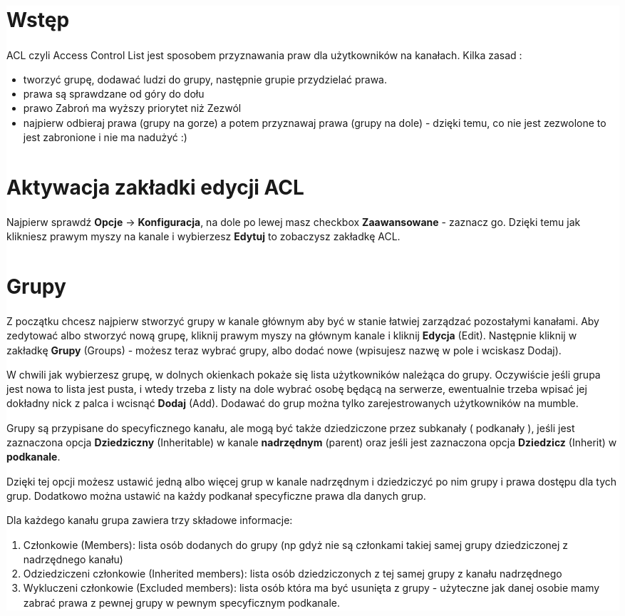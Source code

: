 # Wstęp

ACL czyli Access Control List jest sposobem przyznawania praw dla
użytkowników na kanałach. Kilka zasad :

  - tworzyć grupę, dodawać ludzi do grupy, następnie grupie przydzielać
    prawa.
  - prawa są sprawdzane od góry do dołu
  - prawo Zabroń ma wyższy priorytet niż Zezwól
  - najpierw odbieraj prawa (grupy na gorze) a potem przyznawaj prawa
    (grupy na dole) - dzięki temu, co nie jest zezwolone to jest
    zabronione i nie ma nadużyć :)

# Aktywacja zakładki edycji ACL

Najpierw sprawdź **Opcje** -\> **Konfiguracja**, na dole po lewej masz
checkbox **Zaawansowane** - zaznacz go. Dzięki temu jak klikniesz prawym
myszy na kanale i wybierzesz **Edytuj** to zobaczysz zakładkę ACL.

# Grupy

Z początku chcesz najpierw stworzyć grupy w kanale głównym aby być w
stanie łatwiej zarządzać pozostałymi kanałami. Aby zedytować albo
stworzyć nową grupę, kliknij prawym myszy na głównym kanale i kliknij
**Edycja** (Edit). Następnie kliknij w zakładkę **Grupy** (Groups) -
możesz teraz wybrać grupy, albo dodać nowe (wpisujesz nazwę w pole i
wciskasz Dodaj).

W chwili jak wybierzesz grupę, w dolnych okienkach pokaże się lista
użytkowników należąca do grupy. Oczywiście jeśli grupa jest nowa to
lista jest pusta, i wtedy trzeba z listy na dole wybrać osobę będącą na
serwerze, ewentualnie trzeba wpisać jej dokładny nick z palca i wcisnąć
**Dodaj** (Add). Dodawać do grup można tylko zarejestrowanych
użytkowników na mumble.

Grupy są przypisane do specyficznego kanału, ale mogą być także
dziedziczone przez subkanały ( podkanały ), jeśli jest zaznaczona opcja
**Dziedziczny** (Inheritable) w kanale **nadrzędnym** (parent) oraz
jeśli jest zaznaczona opcja **Dziedzicz** (Inherit) w **podkanale**.

Dzięki tej opcji możesz ustawić jedną albo więcej grup w kanale
nadrzędnym i dziedziczyć po nim grupy i prawa dostępu dla tych grup.
Dodatkowo można ustawić na każdy podkanał specyficzne prawa dla danych
grup.

Dla każdego kanału grupa zawiera trzy składowe informacje:

1.  Członkowie (Members): lista osób dodanych do grupy (np gdyż nie są
    członkami takiej samej grupy dziedziczonej z nadrzędnego kanału)
2.  Odziedziczeni członkowie (Inherited members): lista osób
    dziedziczonych z tej samej grupy z kanału nadrzędnego
3.  Wykluczeni członkowie (Excluded members): lista osób która ma być
    usunięta z grupy - użyteczne jak danej osobie mamy zabrać prawa z
    pewnej grupy w pewnym specyficznym podkanale.
